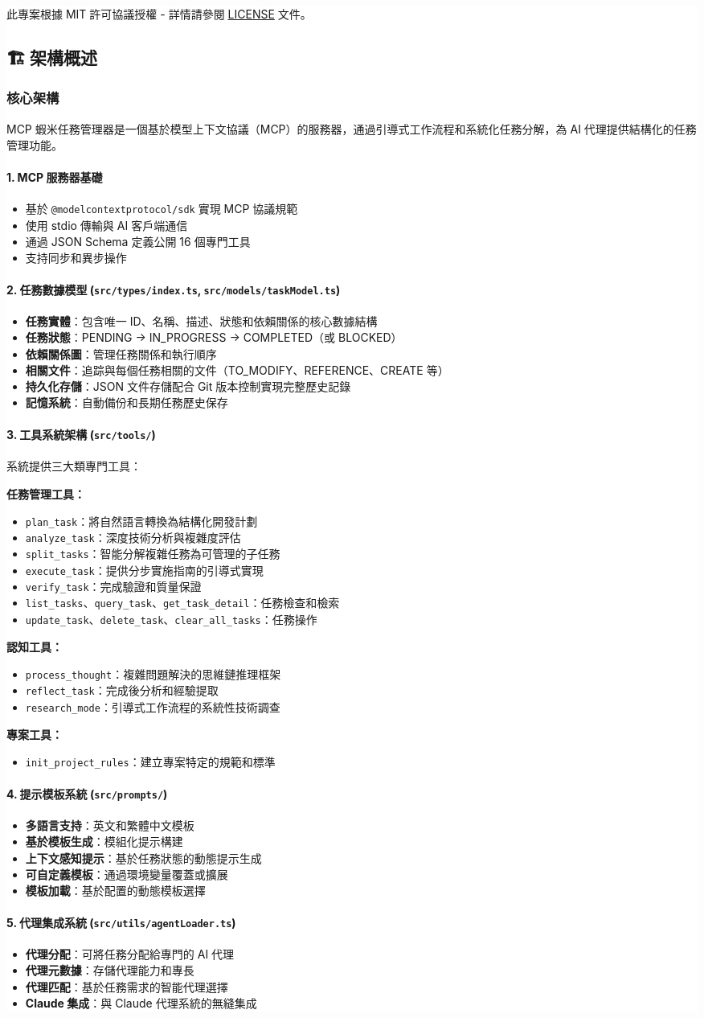 此專案根據 MIT 許可協議授權 - 詳情請參閱 [LICENSE](../../LICENSE) 文件。

## 🏗️ 架構概述

### 核心架構

MCP 蝦米任務管理器是一個基於模型上下文協議（MCP）的服務器，通過引導式工作流程和系統化任務分解，為 AI 代理提供結構化的任務管理功能。

#### 1. **MCP 服務器基礎**
- 基於 `@modelcontextprotocol/sdk` 實現 MCP 協議規範
- 使用 stdio 傳輸與 AI 客戶端通信
- 通過 JSON Schema 定義公開 16 個專門工具
- 支持同步和異步操作

#### 2. **任務數據模型** (`src/types/index.ts`, `src/models/taskModel.ts`)
- **任務實體**：包含唯一 ID、名稱、描述、狀態和依賴關係的核心數據結構
- **任務狀態**：PENDING → IN_PROGRESS → COMPLETED（或 BLOCKED）
- **依賴關係圖**：管理任務關係和執行順序
- **相關文件**：追踪與每個任務相關的文件（TO_MODIFY、REFERENCE、CREATE 等）
- **持久化存儲**：JSON 文件存儲配合 Git 版本控制實現完整歷史記錄
- **記憶系統**：自動備份和長期任務歷史保存

#### 3. **工具系統架構** (`src/tools/`)
系統提供三大類專門工具：

**任務管理工具：**
- `plan_task`：將自然語言轉換為結構化開發計劃
- `analyze_task`：深度技術分析與複雜度評估
- `split_tasks`：智能分解複雜任務為可管理的子任務
- `execute_task`：提供分步實施指南的引導式實現
- `verify_task`：完成驗證和質量保證
- `list_tasks`、`query_task`、`get_task_detail`：任務檢查和檢索
- `update_task`、`delete_task`、`clear_all_tasks`：任務操作

**認知工具：**
- `process_thought`：複雜問題解決的思維鏈推理框架
- `reflect_task`：完成後分析和經驗提取
- `research_mode`：引導式工作流程的系統性技術調查

**專案工具：**
- `init_project_rules`：建立專案特定的規範和標準

#### 4. **提示模板系統** (`src/prompts/`)
- **多語言支持**：英文和繁體中文模板
- **基於模板生成**：模組化提示構建
- **上下文感知提示**：基於任務狀態的動態提示生成
- **可自定義模板**：通過環境變量覆蓋或擴展
- **模板加載**：基於配置的動態模板選擇

#### 5. **代理集成系統** (`src/utils/agentLoader.ts`)
- **代理分配**：可將任務分配給專門的 AI 代理
- **代理元數據**：存儲代理能力和專長
- **代理匹配**：基於任務需求的智能代理選擇
- **Claude 集成**：與 Claude 代理系統的無縫集成
